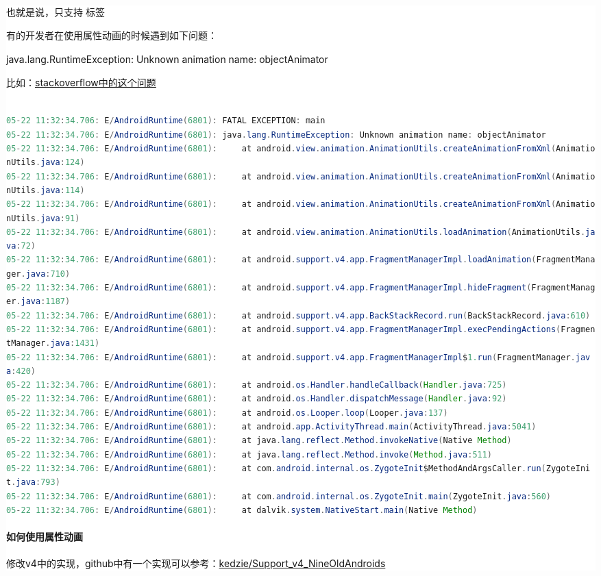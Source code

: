 也就是说，只支持<set> <alpha> <scale> <rotate> <translate> 标签

有的开发者在使用属性动画的时候遇到如下问题：

java.lang.RuntimeException: Unknown animation name: objectAnimator


比如：[stackoverflow中的这个问题](http://stackoverflow.com/questions/16688900/fragment-unknown-animation-name-objectanimator)

```java

05-22 11:32:34.706: E/AndroidRuntime(6801): FATAL EXCEPTION: main
05-22 11:32:34.706: E/AndroidRuntime(6801): java.lang.RuntimeException: Unknown animation name: objectAnimator
05-22 11:32:34.706: E/AndroidRuntime(6801):     at android.view.animation.AnimationUtils.createAnimationFromXml(AnimationUtils.java:124)
05-22 11:32:34.706: E/AndroidRuntime(6801):     at android.view.animation.AnimationUtils.createAnimationFromXml(AnimationUtils.java:114)
05-22 11:32:34.706: E/AndroidRuntime(6801):     at android.view.animation.AnimationUtils.createAnimationFromXml(AnimationUtils.java:91)
05-22 11:32:34.706: E/AndroidRuntime(6801):     at android.view.animation.AnimationUtils.loadAnimation(AnimationUtils.java:72)
05-22 11:32:34.706: E/AndroidRuntime(6801):     at android.support.v4.app.FragmentManagerImpl.loadAnimation(FragmentManager.java:710)
05-22 11:32:34.706: E/AndroidRuntime(6801):     at android.support.v4.app.FragmentManagerImpl.hideFragment(FragmentManager.java:1187)
05-22 11:32:34.706: E/AndroidRuntime(6801):     at android.support.v4.app.BackStackRecord.run(BackStackRecord.java:610)
05-22 11:32:34.706: E/AndroidRuntime(6801):     at android.support.v4.app.FragmentManagerImpl.execPendingActions(FragmentManager.java:1431)
05-22 11:32:34.706: E/AndroidRuntime(6801):     at android.support.v4.app.FragmentManagerImpl$1.run(FragmentManager.java:420)
05-22 11:32:34.706: E/AndroidRuntime(6801):     at android.os.Handler.handleCallback(Handler.java:725)
05-22 11:32:34.706: E/AndroidRuntime(6801):     at android.os.Handler.dispatchMessage(Handler.java:92)
05-22 11:32:34.706: E/AndroidRuntime(6801):     at android.os.Looper.loop(Looper.java:137)
05-22 11:32:34.706: E/AndroidRuntime(6801):     at android.app.ActivityThread.main(ActivityThread.java:5041)
05-22 11:32:34.706: E/AndroidRuntime(6801):     at java.lang.reflect.Method.invokeNative(Native Method)
05-22 11:32:34.706: E/AndroidRuntime(6801):     at java.lang.reflect.Method.invoke(Method.java:511)
05-22 11:32:34.706: E/AndroidRuntime(6801):     at com.android.internal.os.ZygoteInit$MethodAndArgsCaller.run(ZygoteInit.java:793)
05-22 11:32:34.706: E/AndroidRuntime(6801):     at com.android.internal.os.ZygoteInit.main(ZygoteInit.java:560)
05-22 11:32:34.706: E/AndroidRuntime(6801):     at dalvik.system.NativeStart.main(Native Method)

```

#### 如何使用属性动画
 
  修改v4中的实现，github中有一个实现可以参考：[kedzie/Support_v4_NineOldAndroids](https://github.com/kedzie/Support_v4_NineOldAndroids)
